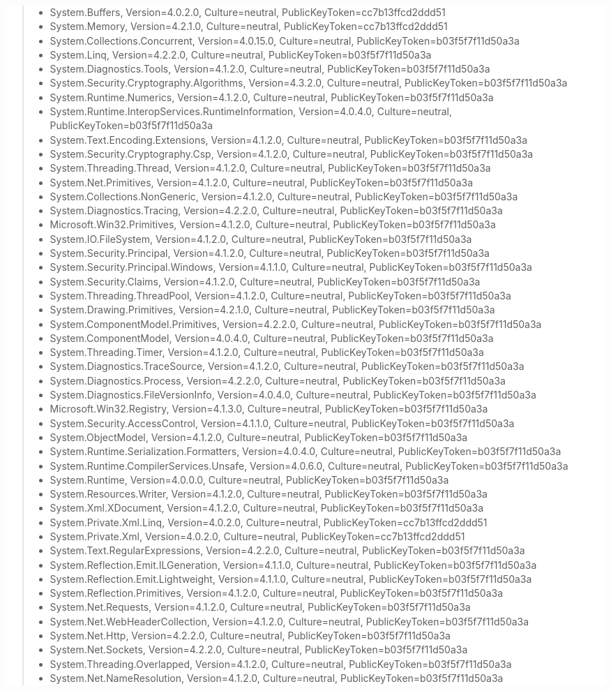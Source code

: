 > * System.Buffers, Version=4.0.2.0, Culture=neutral, PublicKeyToken=cc7b13ffcd2ddd51
> * System.Memory, Version=4.2.1.0, Culture=neutral, PublicKeyToken=cc7b13ffcd2ddd51
> * System.Collections.Concurrent, Version=4.0.15.0, Culture=neutral, PublicKeyToken=b03f5f7f11d50a3a
> * System.Linq, Version=4.2.2.0, Culture=neutral, PublicKeyToken=b03f5f7f11d50a3a
> * System.Diagnostics.Tools, Version=4.1.2.0, Culture=neutral, PublicKeyToken=b03f5f7f11d50a3a
> * System.Security.Cryptography.Algorithms, Version=4.3.2.0, Culture=neutral, PublicKeyToken=b03f5f7f11d50a3a
> * System.Runtime.Numerics, Version=4.1.2.0, Culture=neutral, PublicKeyToken=b03f5f7f11d50a3a
> * System.Runtime.InteropServices.RuntimeInformation, Version=4.0.4.0, Culture=neutral, PublicKeyToken=b03f5f7f11d50a3a
> * System.Text.Encoding.Extensions, Version=4.1.2.0, Culture=neutral, PublicKeyToken=b03f5f7f11d50a3a
> * System.Security.Cryptography.Csp, Version=4.1.2.0, Culture=neutral, PublicKeyToken=b03f5f7f11d50a3a
> * System.Threading.Thread, Version=4.1.2.0, Culture=neutral, PublicKeyToken=b03f5f7f11d50a3a
> * System.Net.Primitives, Version=4.1.2.0, Culture=neutral, PublicKeyToken=b03f5f7f11d50a3a
> * System.Collections.NonGeneric, Version=4.1.2.0, Culture=neutral, PublicKeyToken=b03f5f7f11d50a3a
> * System.Diagnostics.Tracing, Version=4.2.2.0, Culture=neutral, PublicKeyToken=b03f5f7f11d50a3a
> * Microsoft.Win32.Primitives, Version=4.1.2.0, Culture=neutral, PublicKeyToken=b03f5f7f11d50a3a
> * System.IO.FileSystem, Version=4.1.2.0, Culture=neutral, PublicKeyToken=b03f5f7f11d50a3a
> * System.Security.Principal, Version=4.1.2.0, Culture=neutral, PublicKeyToken=b03f5f7f11d50a3a
> * System.Security.Principal.Windows, Version=4.1.1.0, Culture=neutral, PublicKeyToken=b03f5f7f11d50a3a
> * System.Security.Claims, Version=4.1.2.0, Culture=neutral, PublicKeyToken=b03f5f7f11d50a3a
> * System.Threading.ThreadPool, Version=4.1.2.0, Culture=neutral, PublicKeyToken=b03f5f7f11d50a3a
> * System.Drawing.Primitives, Version=4.2.1.0, Culture=neutral, PublicKeyToken=b03f5f7f11d50a3a
> * System.ComponentModel.Primitives, Version=4.2.2.0, Culture=neutral, PublicKeyToken=b03f5f7f11d50a3a
> * System.ComponentModel, Version=4.0.4.0, Culture=neutral, PublicKeyToken=b03f5f7f11d50a3a
> * System.Threading.Timer, Version=4.1.2.0, Culture=neutral, PublicKeyToken=b03f5f7f11d50a3a
> * System.Diagnostics.TraceSource, Version=4.1.2.0, Culture=neutral, PublicKeyToken=b03f5f7f11d50a3a
> * System.Diagnostics.Process, Version=4.2.2.0, Culture=neutral, PublicKeyToken=b03f5f7f11d50a3a
> * System.Diagnostics.FileVersionInfo, Version=4.0.4.0, Culture=neutral, PublicKeyToken=b03f5f7f11d50a3a
> * Microsoft.Win32.Registry, Version=4.1.3.0, Culture=neutral, PublicKeyToken=b03f5f7f11d50a3a
> * System.Security.AccessControl, Version=4.1.1.0, Culture=neutral, PublicKeyToken=b03f5f7f11d50a3a
> * System.ObjectModel, Version=4.1.2.0, Culture=neutral, PublicKeyToken=b03f5f7f11d50a3a
> * System.Runtime.Serialization.Formatters, Version=4.0.4.0, Culture=neutral, PublicKeyToken=b03f5f7f11d50a3a
> * System.Runtime.CompilerServices.Unsafe, Version=4.0.6.0, Culture=neutral, PublicKeyToken=b03f5f7f11d50a3a
> * System.Runtime, Version=4.0.0.0, Culture=neutral, PublicKeyToken=b03f5f7f11d50a3a
> * System.Resources.Writer, Version=4.1.2.0, Culture=neutral, PublicKeyToken=b03f5f7f11d50a3a
> * System.Xml.XDocument, Version=4.1.2.0, Culture=neutral, PublicKeyToken=b03f5f7f11d50a3a
> * System.Private.Xml.Linq, Version=4.0.2.0, Culture=neutral, PublicKeyToken=cc7b13ffcd2ddd51
> * System.Private.Xml, Version=4.0.2.0, Culture=neutral, PublicKeyToken=cc7b13ffcd2ddd51
> * System.Text.RegularExpressions, Version=4.2.2.0, Culture=neutral, PublicKeyToken=b03f5f7f11d50a3a
> * System.Reflection.Emit.ILGeneration, Version=4.1.1.0, Culture=neutral, PublicKeyToken=b03f5f7f11d50a3a
> * System.Reflection.Emit.Lightweight, Version=4.1.1.0, Culture=neutral, PublicKeyToken=b03f5f7f11d50a3a
> * System.Reflection.Primitives, Version=4.1.2.0, Culture=neutral, PublicKeyToken=b03f5f7f11d50a3a
> * System.Net.Requests, Version=4.1.2.0, Culture=neutral, PublicKeyToken=b03f5f7f11d50a3a
> * System.Net.WebHeaderCollection, Version=4.1.2.0, Culture=neutral, PublicKeyToken=b03f5f7f11d50a3a
> * System.Net.Http, Version=4.2.2.0, Culture=neutral, PublicKeyToken=b03f5f7f11d50a3a
> * System.Net.Sockets, Version=4.2.2.0, Culture=neutral, PublicKeyToken=b03f5f7f11d50a3a
> * System.Threading.Overlapped, Version=4.1.2.0, Culture=neutral, PublicKeyToken=b03f5f7f11d50a3a
> * System.Net.NameResolution, Version=4.1.2.0, Culture=neutral, PublicKeyToken=b03f5f7f11d50a3a